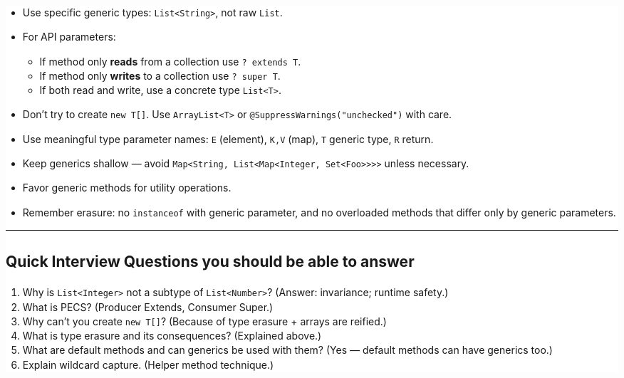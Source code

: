 * Use specific generic types: `List<String>`, not raw `List`.
* For API parameters:

  * If method only **reads** from a collection use `? extends T`.
  * If method only **writes** to a collection use `? super T`.
  * If both read and write, use a concrete type `List<T>`.
* Don’t try to create `new T[]`. Use `ArrayList<T>` or `@SuppressWarnings("unchecked")` with care.
* Use meaningful type parameter names: `E` (element), `K,V` (map), `T` generic type, `R` return.
* Keep generics shallow — avoid `Map<String, List<Map<Integer, Set<Foo>>>>` unless necessary.
* Favor generic methods for utility operations.
* Remember erasure: no `instanceof` with generic parameter, and no overloaded methods that differ only by generic parameters.

---

## Quick Interview Questions you should be able to answer

1. Why is `List<Integer>` not a subtype of `List<Number>`? (Answer: invariance; runtime safety.)
2. What is PECS? (Producer Extends, Consumer Super.)
3. Why can’t you create `new T[]`? (Because of type erasure + arrays are reified.)
4. What is type erasure and its consequences? (Explained above.)
5. What are default methods and can generics be used with them? (Yes — default methods can have generics too.)
6. Explain wildcard capture. (Helper method technique.)


